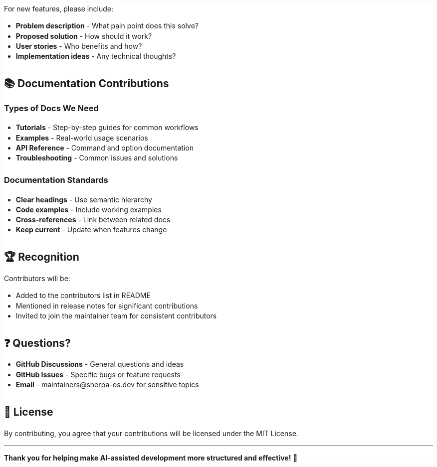 For new features, please include:

- **Problem description** - What pain point does this solve?
- **Proposed solution** - How should it work?
- **User stories** - Who benefits and how?
- **Implementation ideas** - Any technical thoughts?

## 📚 Documentation Contributions

### Types of Docs We Need

- **Tutorials** - Step-by-step guides for common workflows
- **Examples** - Real-world usage scenarios  
- **API Reference** - Command and option documentation
- **Troubleshooting** - Common issues and solutions

### Documentation Standards

- **Clear headings** - Use semantic hierarchy
- **Code examples** - Include working examples
- **Cross-references** - Link between related docs
- **Keep current** - Update when features change

## 🏆 Recognition

Contributors will be:
- Added to the contributors list in README
- Mentioned in release notes for significant contributions
- Invited to join the maintainer team for consistent contributors

## ❓ Questions?

- **GitHub Discussions** - General questions and ideas
- **GitHub Issues** - Specific bugs or feature requests
- **Email** - maintainers@sherpa-os.dev for sensitive topics

## 📄 License

By contributing, you agree that your contributions will be licensed under the MIT License.

---

**Thank you for helping make AI-assisted development more structured and effective!** 🚀